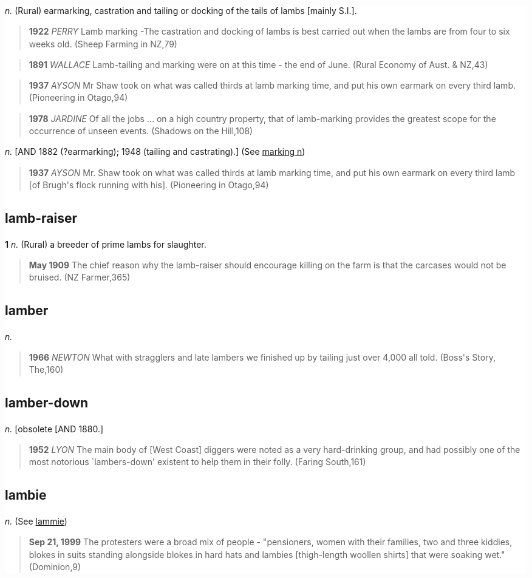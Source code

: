 <i>n.</i> (Rural) earmarking, castration and tailing or docking of the tails of lambs [mainly S.I.].

>  <b>1922</b> <i>PERRY</i> Lamb marking -The castration and docking of lambs is best carried out when the lambs are from four to six weeks old. (Sheep Farming in NZ,79)

>  <b>1891</b> <i>WALLACE</i> Lamb-tailing and marking were on at this time - the end of June. (Rural Economy of Aust. & NZ,43)

>  <b>1937</b> <i>AYSON</i> Mr Shaw took on what was called thirds at lamb marking time, and put his own earmark on every third lamb. (Pioneering in Otago,94)

>  <b>1978</b> <i>JARDINE</i> Of all the jobs ... on a high country property, that of lamb-marking provides the greatest scope for the occurrence of unseen events. (Shadows on the Hill,108)



 
 <i>n.</i> [AND 1882 (?earmarking); 1948 (tailing and castrating).] (See [marking n](../M#marking-n))

>  <b>1937</b> <i>AYSON</i> Mr. Shaw took on what was called thirds at lamb marking time, and put his own earmark on every third lamb [of Brugh's flock running with his]. (Pioneering in Otago,94)



## lamb-raiser
 
<b>1</b> <i>n.</i> (Rural) a breeder of prime lambs for slaughter.

>  <b>May 1909</b> The chief reason why the lamb-raiser should encourage killing on the farm is that the carcases would not be bruised. (NZ Farmer,365)



## lamber
 
 <i>n.</i>

>  <b>1966</b> <i>NEWTON</i> What with stragglers and late lambers we finished up by tailing just over 4,000 all told. (Boss's Story, The,160)



## lamber-down
 
 <i>n.</i> [obsolete [AND 1880.]

>  <b>1952</b> <i>LYON</i> The main body of [West Coast] diggers were noted as a very hard-drinking group, and had possibly one of the most notorious `lambers-down' existent to help them in their folly. (Faring South,161)



## lambie
 
 <i>n.</i> (See [lammie](../L#lammie))

>  <b>Sep 21, 1999</b> The protesters were a broad mix of people - "pensioners, women with their families, two and three kiddies, blokes in suits standing alongside blokes in hard hats and lambies [thigh-length woollen shirts] that were soaking wet." (Dominion,9)
